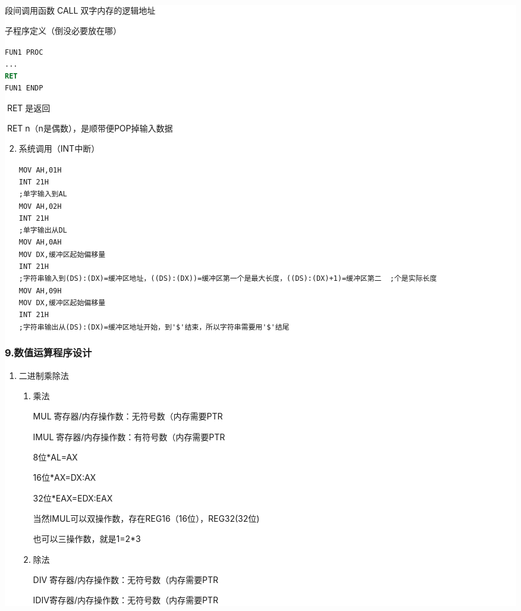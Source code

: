    段间调用函数	CALL 双字内存的逻辑地址    

   子程序定义（倒没必要放在哪）		

```asm
FUN1 PROC
...
RET
FUN1 ENDP
```

​	RET 是返回

​	RET n（n是偶数），是顺带便POP掉输入数据

2. 系统调用（INT中断）

   ```ASM
   MOV AH,01H
   INT 21H
   ;单字输入到AL
   MOV AH,02H
   INT 21H
   ;单字输出从DL
   MOV AH,0AH
   MOV DX,缓冲区起始偏移量
   INT 21H
   ;字符串输入到(DS):(DX)=缓冲区地址，((DS):(DX))=缓冲区第一个是最大长度，((DS):(DX)+1)=缓冲区第二  ;个是实际长度
   MOV AH,09H
   MOV DX,缓冲区起始偏移量
   INT 21H
   ;字符串输出从(DS):(DX)=缓冲区地址开始，到'$'结束，所以字符串需要用'$'结尾
   ```

### 9.数值运算程序设计

1. 二进制乘除法

   1. 乘法

      MUL 寄存器/内存操作数：无符号数（内存需要PTR

      IMUL 寄存器/内存操作数：有符号数（内存需要PTR

      8位*AL=AX

      16位*AX=DX:AX

      32位*EAX=EDX:EAX

      当然IMUL可以双操作数，存在REG16（16位），REG32(32位)

      也可以三操作数，就是1=2*3

   2. 除法

      DIV 寄存器/内存操作数：无符号数（内存需要PTR

      IDIV寄存器/内存操作数：无符号数（内存需要PTR
